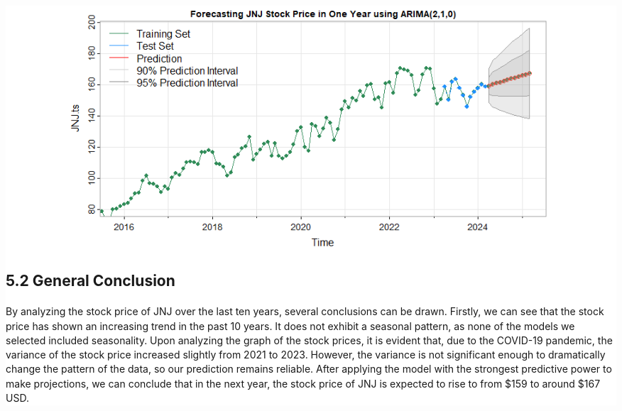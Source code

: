 <img src="Report_Group8_files/figure-markdown_github/unnamed-chunk-21-1.png" width="80%" style="display: block; margin: auto;" />

## 5.2 General Conclusion

By analyzing the stock price of JNJ over the last ten years, several
conclusions can be drawn. Firstly, we can see that the stock price has
shown an increasing trend in the past 10 years. It does not exhibit a
seasonal pattern, as none of the models we selected included
seasonality. Upon analyzing the graph of the stock prices, it is evident
that, due to the COVID-19 pandemic, the variance of the stock price
increased slightly from 2021 to 2023. However, the variance is not
significant enough to dramatically change the pattern of the data, so
our prediction remains reliable. After applying the model with the
strongest predictive power to make projections, we can conclude that in
the next year, the stock price of JNJ is expected to rise to from $159
to around $167 USD.

